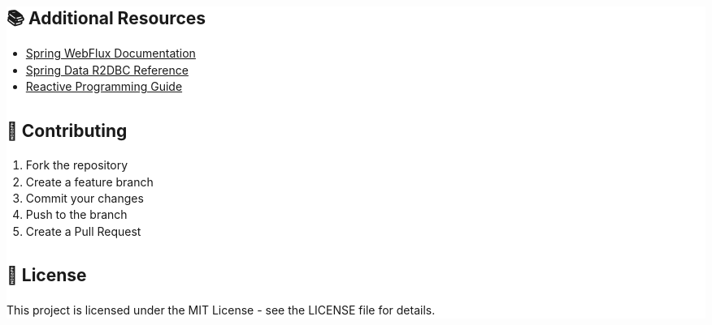 ## 📚 Additional Resources

- [Spring WebFlux Documentation](https://docs.spring.io/spring-framework/docs/current/reference/html/web-reactive.html)
- [Spring Data R2DBC Reference](https://docs.spring.io/spring-data/r2dbc/docs/current/reference/html/)
- [Reactive Programming Guide](https://projectreactor.io/docs/core/release/reference/)

## 🤝 Contributing

1. Fork the repository
2. Create a feature branch
3. Commit your changes
4. Push to the branch
5. Create a Pull Request

## 📄 License

This project is licensed under the MIT License - see the LICENSE file for details.